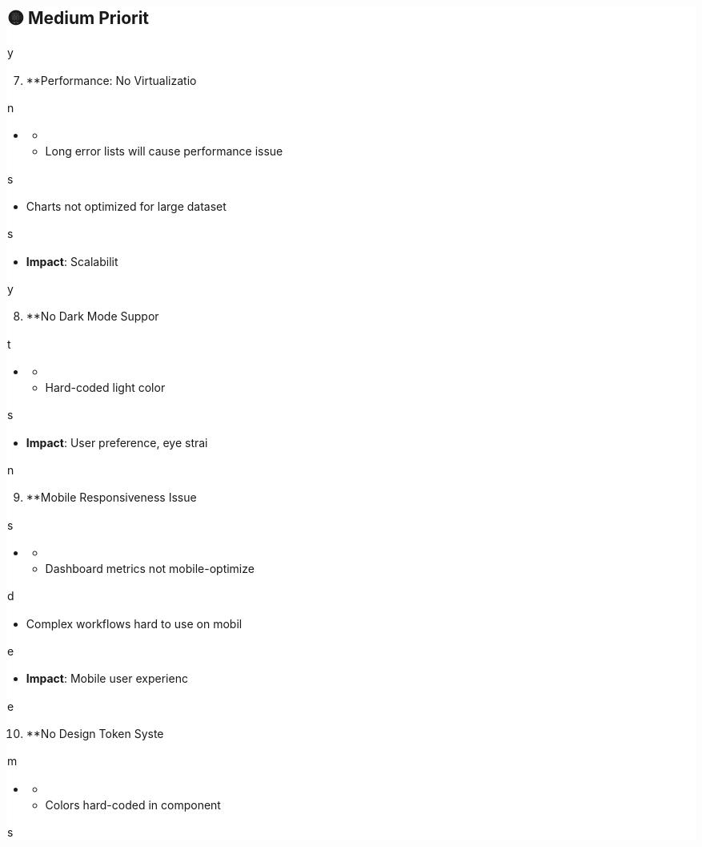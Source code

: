 ## 🟡 Medium Priorit

y

7. **Performance: No Virtualizatio

n

* *

   - Long error lists will cause performance issue

s

   - Charts not optimized for large dataset

s

   - **Impact**: Scalabilit

y

8. **No Dark Mode Suppor

t

* *

   - Hard-coded light color

s

   - **Impact**: User preference, eye strai

n

9. **Mobile Responsiveness Issue

s

* *

   - Dashboard metrics not mobile-optimize

d

   - Complex workflows hard to use on mobil

e

   - **Impact**: Mobile user experienc

e

10. **No Design Token Syste

m

* *

    - Colors hard-coded in component

s
